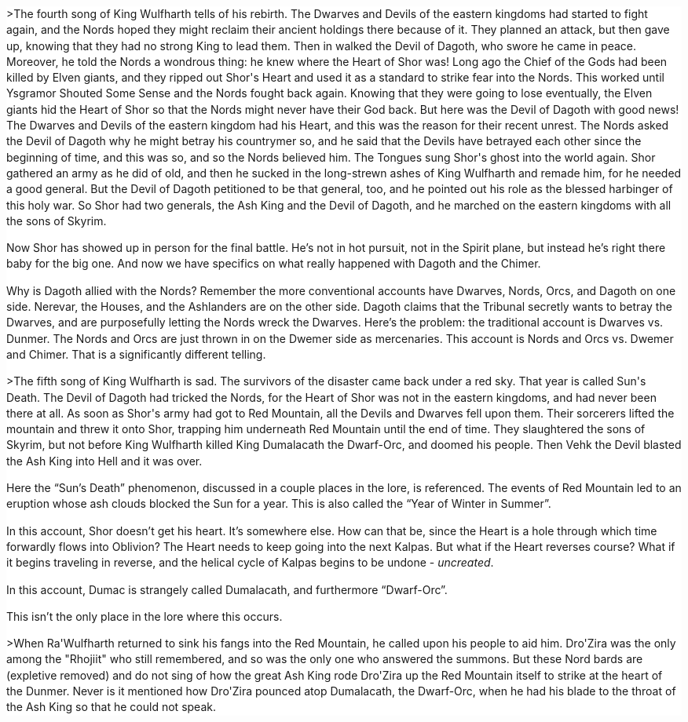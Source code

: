 &gt;The fourth song of King Wulfharth tells of his rebirth. The Dwarves and Devils of the eastern kingdoms had started to fight again, and the Nords hoped they might reclaim their ancient holdings there because of it. They planned an attack, but then gave up, knowing that they had no strong King to lead them. Then in walked the Devil of Dagoth, who swore he came in peace. Moreover, he told the Nords a wondrous thing: he knew where the Heart of Shor was! Long ago the Chief of the Gods had been killed by Elven giants, and they ripped out Shor's Heart and used it as a standard to strike fear into the Nords. This worked until Ysgramor Shouted Some Sense and the Nords fought back again. Knowing that they were going to lose eventually, the Elven giants hid the Heart of Shor so that the Nords might never have their God back. But here was the Devil of Dagoth with good news! The Dwarves and Devils of the eastern kingdom had his Heart, and this was the reason for their recent unrest. The Nords asked the Devil of Dagoth why he might betray his countrymer so, and he said that the Devils have betrayed each other since the beginning of time, and this was so, and so the Nords believed him. The Tongues sung Shor's ghost into the world again. Shor gathered an army as he did of old, and then he sucked in the long-strewn ashes of King Wulfharth and remade him, for he needed a good general. But the Devil of Dagoth petitioned to be that general, too, and he pointed out his role as the blessed harbinger of this holy war. So Shor had two generals, the Ash King and the Devil of Dagoth, and he marched on the eastern kingdoms with all the sons of Skyrim.

Now Shor has showed up in person for the final battle.  He’s not in hot pursuit, not in the Spirit plane, but instead he’s right there baby for the big one.  And now we have specifics on what really happened with Dagoth and the Chimer.

Why is Dagoth allied with the Nords?  Remember the more conventional accounts have Dwarves, Nords, Orcs, and Dagoth on one side.  Nerevar, the Houses, and the Ashlanders are on the other side.  Dagoth claims that the Tribunal secretly wants to betray the Dwarves, and are purposefully letting the Nords wreck the Dwarves.
Here’s the problem: the traditional account is Dwarves vs. Dunmer.  The Nords and Orcs are just thrown in on the Dwemer side as mercenaries.  This account is Nords and Orcs vs. Dwemer and Chimer.  That is a significantly different telling.

&gt;The fifth song of King Wulfharth is sad. The survivors of the disaster came back under a red sky. That year is called Sun's Death. The Devil of Dagoth had tricked the Nords, for the Heart of Shor was not in the eastern kingdoms, and had never been there at all. As soon as Shor's army had got to Red Mountain, all the Devils and Dwarves fell upon them. Their sorcerers lifted the mountain and threw it onto Shor, trapping him underneath Red Mountain until the end of time. They slaughtered the sons of Skyrim, but not before King Wulfharth killed King Dumalacath the Dwarf-Orc, and doomed his people. Then Vehk the Devil blasted the Ash King into Hell and it was over. 

Here the “Sun’s Death” phenomenon, discussed in a couple places in the lore, is referenced.  The events of Red Mountain led to an eruption whose ash clouds blocked the Sun for a year.  This is also called the “Year of Winter in Summer”.

In this account, Shor doesn’t get his heart.  It’s somewhere else.  How can that be, since the Heart is a hole through which time forwardly flows into Oblivion?  The Heart needs to keep going into the next Kalpas.  But what if the Heart reverses course?  What if it begins traveling in reverse, and the helical cycle of Kalpas begins to be undone - *uncreated*.

In this account, Dumac is strangely called Dumalacath, and furthermore “Dwarf-Orc”.

This isn’t the only place in the lore where this occurs.

&gt;When Ra'Wulfharth returned to sink his fangs into the Red Mountain, he called upon his people to aid him. Dro'Zira was the only among the "Rhojiit" who still remembered, and so was the only one who answered the summons.
But these Nord bards are (expletive removed) and do not sing of how the great Ash King rode Dro'Zira up the Red Mountain itself to strike at the heart of the Dunmer. Never is it mentioned how Dro'Zira pounced atop Dumalacath, the Dwarf-Orc, when he had his blade to the throat of the Ash King so that he could not speak.
